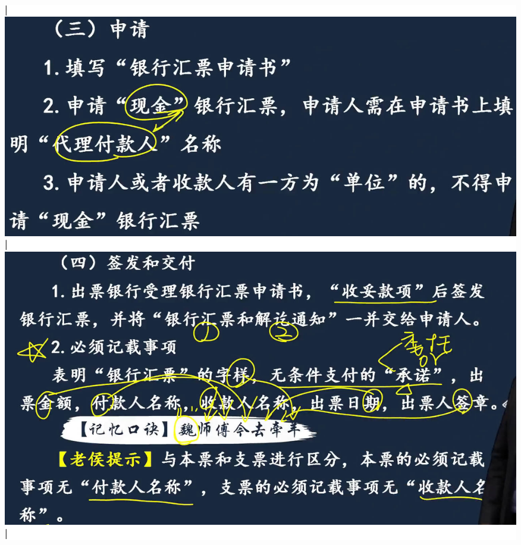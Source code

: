 | ![](./初级经济法基础_3支付结算法律制度.assets/Snipaste_2022-10-11_14-37-46.jpg) | ![](./初级经济法基础_3支付结算法律制度.assets/Snipaste_2022-09-08_11-45-19.jpg) |